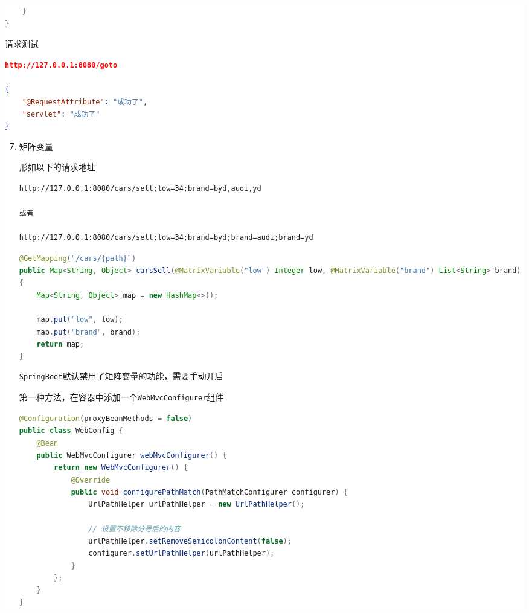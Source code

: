    ```java
       }
   }
   ```
   
   请求测试
   
   ```json
   http://127.0.0.1:8080/goto
   
   {
       "@RequestAttribute": "成功了",
       "servlet": "成功了"
   }
   ```
   
7. 矩阵变量

   形如以下的请求地址

   ```
   http://127.0.0.1:8080/cars/sell;low=34;brand=byd,audi,yd
   
   或者
   
   http://127.0.0.1:8080/cars/sell;low=34;brand=byd;brand=audi;brand=yd
   ```

   ```java
   @GetMapping("/cars/{path}")
   public Map<String, Object> carsSell(@MatrixVariable("low") Integer low, @MatrixVariable("brand") List<String> brand) {
       Map<String, Object> map = new HashMap<>();
   
       map.put("low", low);
       map.put("brand", brand);
       return map;
   }
   ```

   `SpringBoot`默认禁用了矩阵变量的功能，需要手动开启

   第一种方法，在容器中添加一个`WebMvcConfigurer`组件

   ```java
   @Configuration(proxyBeanMethods = false)
   public class WebConfig {
       @Bean
       public WebMvcConfigurer webMvcConfigurer() {
           return new WebMvcConfigurer() {
               @Override
               public void configurePathMatch(PathMatchConfigurer configurer) {
                   UrlPathHelper urlPathHelper = new UrlPathHelper();
   
                   // 设置不移除分号后的内容
                   urlPathHelper.setRemoveSemicolonContent(false);
                   configurer.setUrlPathHelper(urlPathHelper);
               }
           };
       }
   }
   ```
